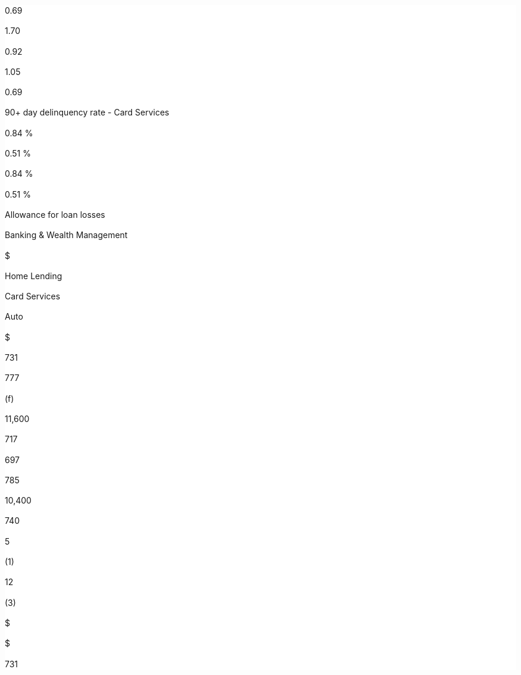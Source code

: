  0.69

 1.70

 0.92

 1.05

 0.69

90+ day delinquency rate - Card Services

 0.84  %

 0.51  %

 0.84  %

 0.51  %

Allowance for loan losses

Banking & Wealth Management

$

Home Lending

Card Services

Auto

$

731

777

(f)

11,600

717

697

785

10,400

740

 5

 (1)

 12

 (3)

$

$

731
